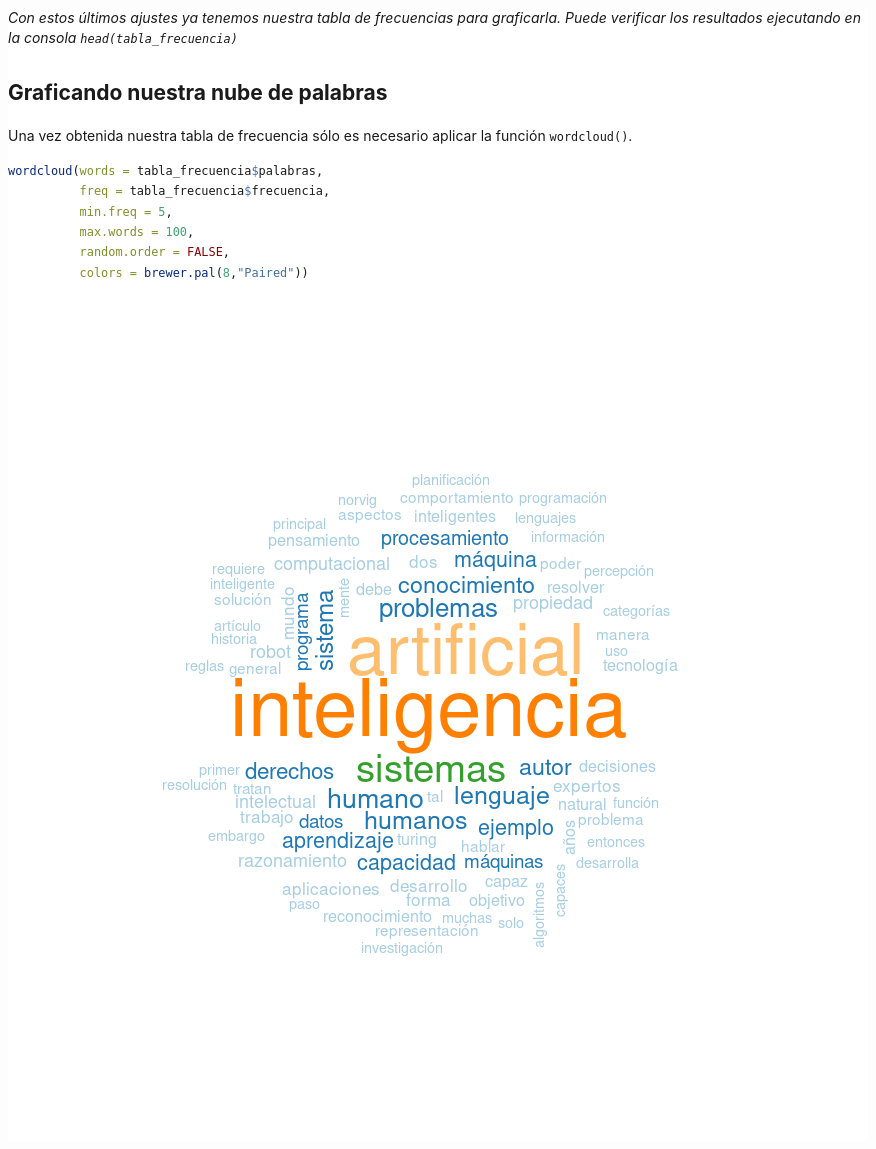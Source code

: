 _Con estos últimos ajustes ya tenemos nuestra tabla de frecuencias para
graficarla._ _Puede verificar los resultados ejecutando en la consola
`head(tabla_frecuencia)`_

## Graficando nuestra nube de palabras

Una vez obtenida nuestra tabla de frecuencia sólo es necesario aplicar la
función `wordcloud()`.

```R
wordcloud(words = tabla_frecuencia$palabras,
          freq = tabla_frecuencia$frecuencia,
          min.freq = 5,
          max.words = 100,
          random.order = FALSE,
          colors = brewer.pal(8,"Paired"))
```

![png](output_23_0.png)
